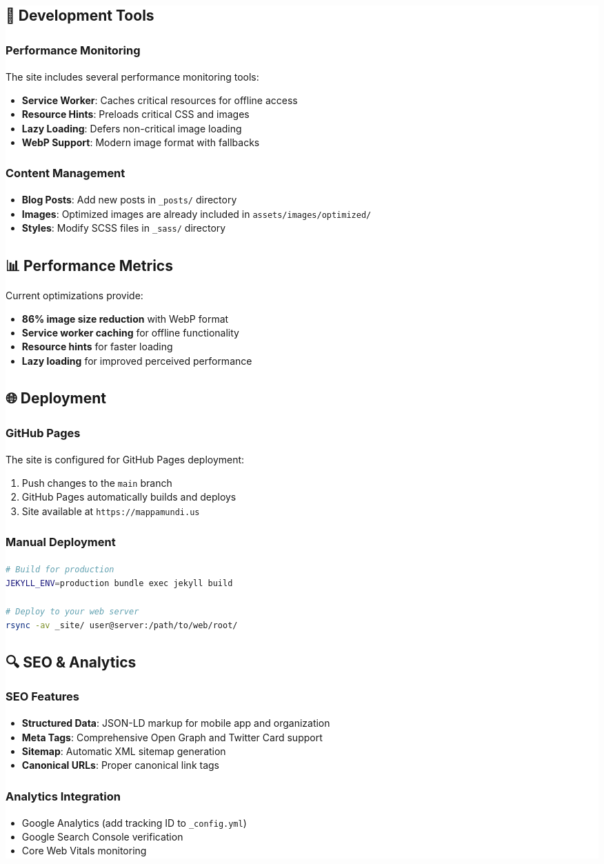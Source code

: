 ## 🔧 Development Tools

### Performance Monitoring
The site includes several performance monitoring tools:
- **Service Worker**: Caches critical resources for offline access
- **Resource Hints**: Preloads critical CSS and images
- **Lazy Loading**: Defers non-critical image loading
- **WebP Support**: Modern image format with fallbacks

### Content Management
- **Blog Posts**: Add new posts in `_posts/` directory
- **Images**: Optimized images are already included in `assets/images/optimized/`
- **Styles**: Modify SCSS files in `_sass/` directory

## 📊 Performance Metrics

Current optimizations provide:
- **86% image size reduction** with WebP format
- **Service worker caching** for offline functionality
- **Resource hints** for faster loading
- **Lazy loading** for improved perceived performance

## 🌐 Deployment

### GitHub Pages
The site is configured for GitHub Pages deployment:
1. Push changes to the `main` branch
2. GitHub Pages automatically builds and deploys
3. Site available at `https://mappamundi.us`

### Manual Deployment
```bash
# Build for production
JEKYLL_ENV=production bundle exec jekyll build

# Deploy to your web server
rsync -av _site/ user@server:/path/to/web/root/
```

## 🔍 SEO & Analytics

### SEO Features
- **Structured Data**: JSON-LD markup for mobile app and organization
- **Meta Tags**: Comprehensive Open Graph and Twitter Card support
- **Sitemap**: Automatic XML sitemap generation
- **Canonical URLs**: Proper canonical link tags

### Analytics Integration
- Google Analytics (add tracking ID to `_config.yml`)
- Google Search Console verification
- Core Web Vitals monitoring
